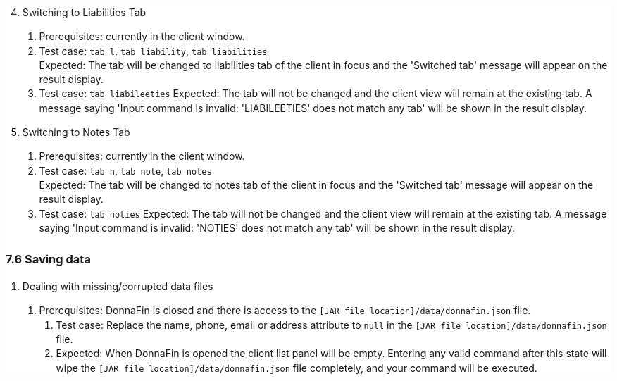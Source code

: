 4. Switching to Liabilities Tab
    1. Prerequisites: currently in the client window.
    2. Test case: `tab l`, `tab liability`, `tab liabilities` <br>
   Expected: The tab will be changed to liabilities tab of the client in focus and the 'Switched tab' message will appear on the result display.
    3. Test case: `tab liabileeties`
    Expected: The tab will not be changed and the client view will remain at the existing tab. A message saying
    'Input command is invalid: 'LIABILEETIES' does not match any tab' will be shown in the result display.

5. Switching to Notes Tab
    1. Prerequisites: currently in the client window.
    2. Test case: `tab n`, `tab note`, `tab notes` <br>
   Expected: The tab will be changed to notes tab of the client in focus and the 'Switched tab' message will appear on the result display.
    3. Test case: `tab noties`
       Expected: The tab will not be changed and the client view will remain at the existing tab. A message saying
       'Input command is invalid: 'NOTIES' does not match any tab' will be shown in the result display.

### 7.6 Saving data

1. Dealing with missing/corrupted data files

   1. Prerequisites: DonnaFin is closed and there is access to the `[JAR file location]/data/donnafin.json` file.
      1. Test case: Replace the name, phone, email or address attribute to `null` in the `[JAR file location]/data/donnafin.json` file.
      2. Expected: When DonnaFin is opened the client list panel will be empty. Entering any valid command after this state will wipe the
         `[JAR file location]/data/donnafin.json` file completely, and your command will be executed.

